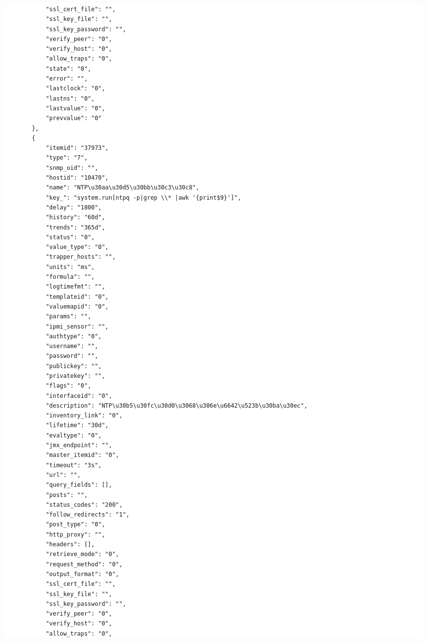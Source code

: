                 "ssl_cert_file": "",
                "ssl_key_file": "",
                "ssl_key_password": "",
                "verify_peer": "0",
                "verify_host": "0",
                "allow_traps": "0",
                "state": "0",
                "error": "",
                "lastclock": "0",
                "lastns": "0",
                "lastvalue": "0",
                "prevvalue": "0"
            },
            {
                "itemid": "37973",
                "type": "7",
                "snmp_oid": "",
                "hostid": "10470",
                "name": "NTP\u30aa\u30d5\u30bb\u30c3\u30c8",
                "key_": "system.run[ntpq -p|grep \\* |awk '{print$9}']",
                "delay": "1800",
                "history": "60d",
                "trends": "365d",
                "status": "0",
                "value_type": "0",
                "trapper_hosts": "",
                "units": "ms",
                "formula": "",
                "logtimefmt": "",
                "templateid": "0",
                "valuemapid": "0",
                "params": "",
                "ipmi_sensor": "",
                "authtype": "0",
                "username": "",
                "password": "",
                "publickey": "",
                "privatekey": "",
                "flags": "0",
                "interfaceid": "0",
                "description": "NTP\u30b5\u30fc\u30d0\u3068\u306e\u6642\u523b\u30ba\u30ec",
                "inventory_link": "0",
                "lifetime": "30d",
                "evaltype": "0",
                "jmx_endpoint": "",
                "master_itemid": "0",
                "timeout": "3s",
                "url": "",
                "query_fields": [],
                "posts": "",
                "status_codes": "200",
                "follow_redirects": "1",
                "post_type": "0",
                "http_proxy": "",
                "headers": [],
                "retrieve_mode": "0",
                "request_method": "0",
                "output_format": "0",
                "ssl_cert_file": "",
                "ssl_key_file": "",
                "ssl_key_password": "",
                "verify_peer": "0",
                "verify_host": "0",
                "allow_traps": "0",